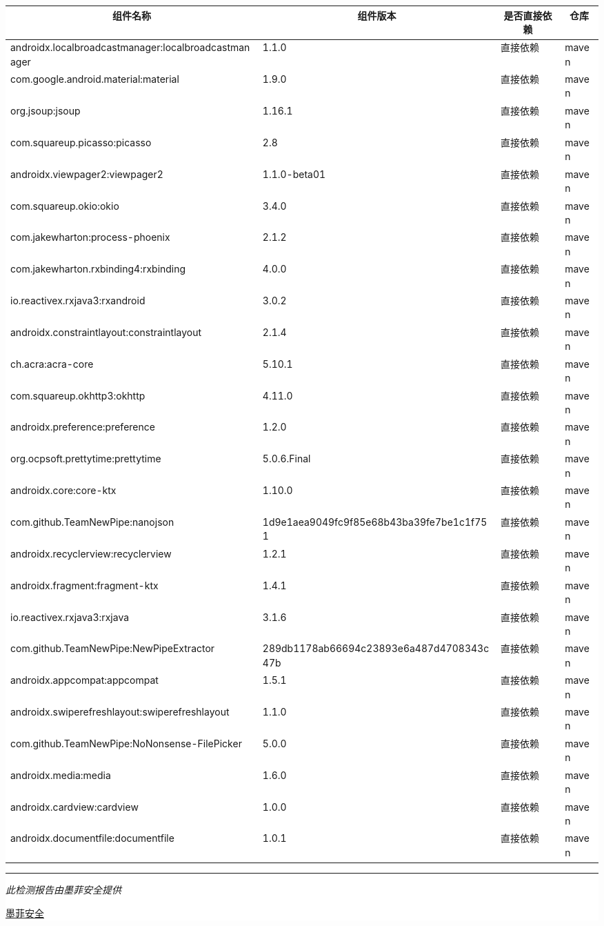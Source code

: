 | 组件名称 | 组件版本 | 是否直接依赖 | 仓库 |
| -------- | -------- | ------------ | ---- |
|androidx.localbroadcastmanager:localbroadcastmanager|1.1.0|直接依赖|maven|
|com.google.android.material:material|1.9.0|直接依赖|maven|
|org.jsoup:jsoup|1.16.1|直接依赖|maven|
|com.squareup.picasso:picasso|2.8|直接依赖|maven|
|androidx.viewpager2:viewpager2|1.1.0-beta01|直接依赖|maven|
|com.squareup.okio:okio|3.4.0|直接依赖|maven|
|com.jakewharton:process-phoenix|2.1.2|直接依赖|maven|
|com.jakewharton.rxbinding4:rxbinding|4.0.0|直接依赖|maven|
|io.reactivex.rxjava3:rxandroid|3.0.2|直接依赖|maven|
|androidx.constraintlayout:constraintlayout|2.1.4|直接依赖|maven|
|ch.acra:acra-core|5.10.1|直接依赖|maven|
|com.squareup.okhttp3:okhttp|4.11.0|直接依赖|maven|
|androidx.preference:preference|1.2.0|直接依赖|maven|
|org.ocpsoft.prettytime:prettytime|5.0.6.Final|直接依赖|maven|
|androidx.core:core-ktx|1.10.0|直接依赖|maven|
|com.github.TeamNewPipe:nanojson|1d9e1aea9049fc9f85e68b43ba39fe7be1c1f751|直接依赖|maven|
|androidx.recyclerview:recyclerview|1.2.1|直接依赖|maven|
|androidx.fragment:fragment-ktx|1.4.1|直接依赖|maven|
|io.reactivex.rxjava3:rxjava|3.1.6|直接依赖|maven|
|com.github.TeamNewPipe:NewPipeExtractor|289db1178ab66694c23893e6a487d4708343c47b|直接依赖|maven|
|androidx.appcompat:appcompat|1.5.1|直接依赖|maven|
|androidx.swiperefreshlayout:swiperefreshlayout|1.1.0|直接依赖|maven|
|com.github.TeamNewPipe:NoNonsense-FilePicker|5.0.0|直接依赖|maven|
|androidx.media:media|1.6.0|直接依赖|maven|
|androidx.cardview:cardview|1.0.0|直接依赖|maven|
|androidx.documentfile:documentfile|1.0.1|直接依赖|maven|


------

*此检测报告由墨菲安全提供*

[墨菲安全](www.murphysec.com)